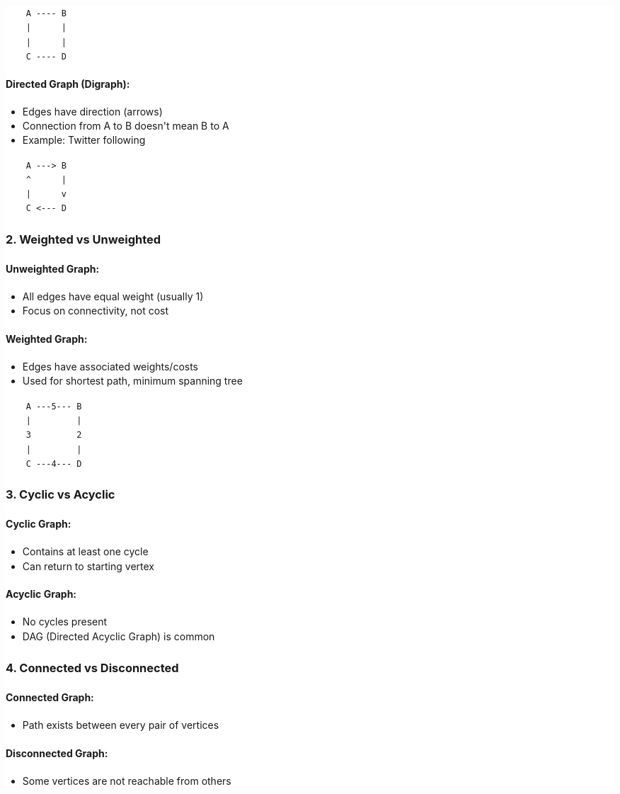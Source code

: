 ```
    A ---- B
    |      |
    |      |
    C ---- D
```

#### Directed Graph (Digraph):
- Edges have direction (arrows)
- Connection from A to B doesn't mean B to A
- Example: Twitter following

```
    A ---> B
    ^      |
    |      v
    C <--- D
```

### 2. **Weighted vs Unweighted**

#### Unweighted Graph:
- All edges have equal weight (usually 1)
- Focus on connectivity, not cost

#### Weighted Graph:
- Edges have associated weights/costs
- Used for shortest path, minimum spanning tree

```
    A ---5--- B
    |         |
    3         2
    |         |
    C ---4--- D
```

### 3. **Cyclic vs Acyclic**

#### Cyclic Graph:
- Contains at least one cycle
- Can return to starting vertex

#### Acyclic Graph:
- No cycles present
- DAG (Directed Acyclic Graph) is common

### 4. **Connected vs Disconnected**

#### Connected Graph:
- Path exists between every pair of vertices

#### Disconnected Graph:
- Some vertices are not reachable from others
